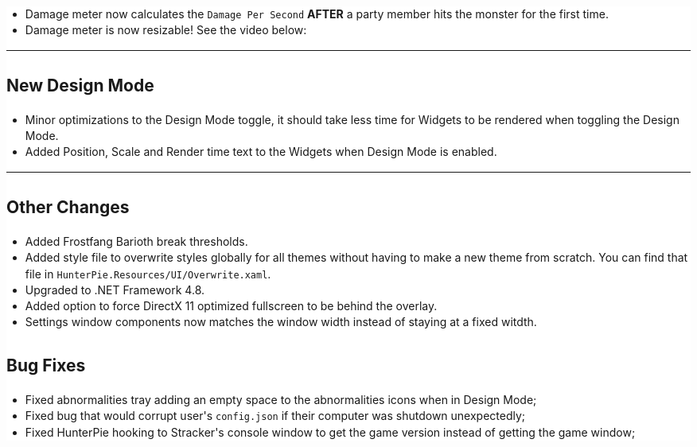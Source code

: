 - Damage meter now calculates the `Damage Per Second` **AFTER** a party member hits the monster for the first time.
- Damage meter is now resizable! See the video below:

<video controls width=50%>
    <source src="https://cdn.discordapp.com/attachments/402557384209203200/741173356329697301/VB4HPZQ9kB.webm">
</video>

---

## <new>New</new> Design Mode

- Minor optimizations to the Design Mode toggle, it should take less time for Widgets to be rendered when toggling the Design Mode.
- Added Position, Scale and Render time text to the Widgets when Design Mode is enabled.

<video controls width=50%>
    <source src="https://cdn.discordapp.com/attachments/678286768046342183/740644867977511052/rt9fTSi6i7.webm">
</video>

---

## Other Changes
- Added Frostfang Barioth break thresholds.
- Added style file to overwrite styles globally for all themes without having to make a new theme from scratch. You can find that file in `HunterPie.Resources/UI/Overwrite.xaml`.
- Upgraded to .NET Framework 4.8.
- Added option to force DirectX 11 optimized fullscreen to be behind the overlay.
- Settings window components now matches the window width instead of staying at a fixed witdth.

## Bug Fixes
- Fixed abnormalities tray adding an empty space to the abnormalities icons when in Design Mode;
- Fixed bug that would corrupt user's `config.json` if their computer was shutdown unexpectedly;
- Fixed HunterPie hooking to Stracker's console window to get the game version instead of getting the game window;